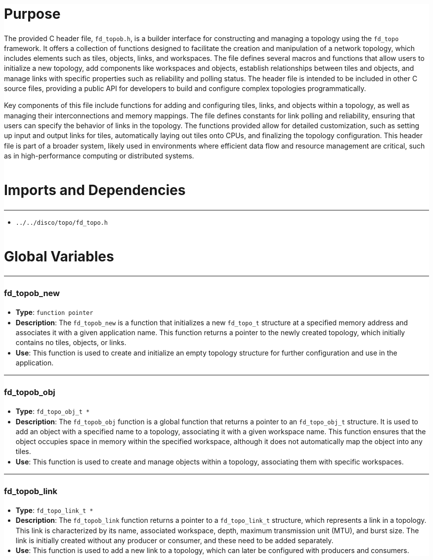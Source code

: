 # Purpose
The provided C header file, `fd_topob.h`, is a builder interface for constructing and managing a topology using the `fd_topo` framework. It offers a collection of functions designed to facilitate the creation and manipulation of a network topology, which includes elements such as tiles, objects, links, and workspaces. The file defines several macros and functions that allow users to initialize a new topology, add components like workspaces and objects, establish relationships between tiles and objects, and manage links with specific properties such as reliability and polling status. The header file is intended to be included in other C source files, providing a public API for developers to build and configure complex topologies programmatically.

Key components of this file include functions for adding and configuring tiles, links, and objects within a topology, as well as managing their interconnections and memory mappings. The file defines constants for link polling and reliability, ensuring that users can specify the behavior of links in the topology. The functions provided allow for detailed customization, such as setting up input and output links for tiles, automatically laying out tiles onto CPUs, and finalizing the topology configuration. This header file is part of a broader system, likely used in environments where efficient data flow and resource management are critical, such as in high-performance computing or distributed systems.
# Imports and Dependencies

---
- `../../disco/topo/fd_topo.h`


# Global Variables

---
### fd\_topob\_new
- **Type**: `function pointer`
- **Description**: The `fd_topob_new` is a function that initializes a new `fd_topo_t` structure at a specified memory address and associates it with a given application name. This function returns a pointer to the newly created topology, which initially contains no tiles, objects, or links.
- **Use**: This function is used to create and initialize an empty topology structure for further configuration and use in the application.


---
### fd\_topob\_obj
- **Type**: `fd_topo_obj_t *`
- **Description**: The `fd_topob_obj` function is a global function that returns a pointer to an `fd_topo_obj_t` structure. It is used to add an object with a specified name to a topology, associating it with a given workspace name. This function ensures that the object occupies space in memory within the specified workspace, although it does not automatically map the object into any tiles.
- **Use**: This function is used to create and manage objects within a topology, associating them with specific workspaces.


---
### fd\_topob\_link
- **Type**: `fd_topo_link_t *`
- **Description**: The `fd_topob_link` function returns a pointer to a `fd_topo_link_t` structure, which represents a link in a topology. This link is characterized by its name, associated workspace, depth, maximum transmission unit (MTU), and burst size. The link is initially created without any producer or consumer, and these need to be added separately.
- **Use**: This function is used to add a new link to a topology, which can later be configured with producers and consumers.
